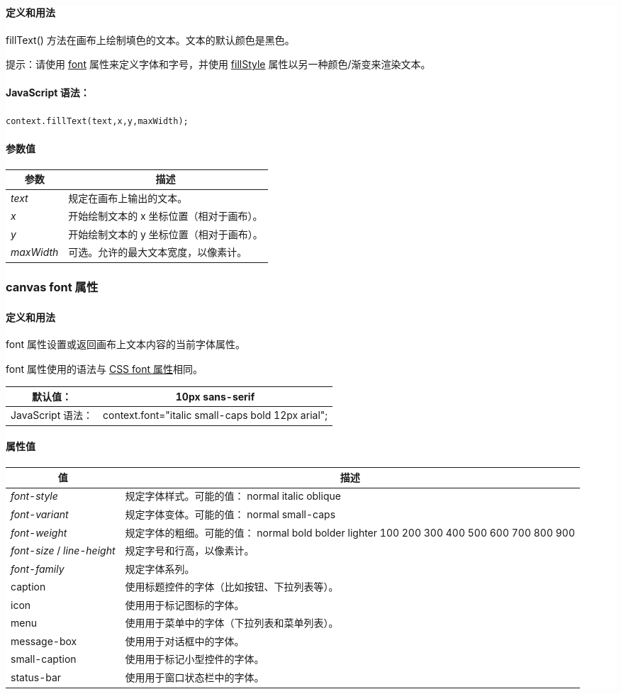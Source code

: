 

#### 定义和用法

fillText() 方法在画布上绘制填色的文本。文本的默认颜色是黑色。

提示：请使用 [font](https://www.w3school.com.cn/html5/canvas_font.asp) 属性来定义字体和字号，并使用 [fillStyle](https://www.w3school.com.cn/html5/canvas_fillstyle.asp) 属性以另一种颜色/渐变来渲染文本。

#### JavaScript 语法：

```
context.fillText(text,x,y,maxWidth);
```

#### 参数值

| 参数       | 描述                                      |
| ---------- | ----------------------------------------- |
| *text*     | 规定在画布上输出的文本。                  |
| *x*        | 开始绘制文本的 x 坐标位置（相对于画布）。 |
| *y*        | 开始绘制文本的 y 坐标位置（相对于画布）。 |
| *maxWidth* | 可选。允许的最大文本宽度，以像素计。      |



### canvas font 属性

#### 定义和用法

font 属性设置或返回画布上文本内容的当前字体属性。

font 属性使用的语法与 [CSS font 属性](https://www.w3school.com.cn/cssref/pr_font_font.asp)相同。

| 默认值：          | 10px sans-serif                                   |
| ----------------- | ------------------------------------------------- |
| JavaScript 语法： | context.font="italic small-caps bold 12px arial"; |

#### 属性值

| 值                          | 描述                                                         |
| --------------------------- | ------------------------------------------------------------ |
| *font-style*                | 规定字体样式。可能的值：  normal italic oblique              |
| *font-variant*              | 规定字体变体。可能的值：  normal small-caps                  |
| *font-weight*               | 规定字体的粗细。可能的值：  normal bold bolder lighter 100 200 300 400 500 600 700 800 900 |
| *font-size* / *line-height* | 规定字号和行高，以像素计。                                   |
| *font-family*               | 规定字体系列。                                               |
| caption                     | 使用标题控件的字体（比如按钮、下拉列表等）。                 |
| icon                        | 使用用于标记图标的字体。                                     |
| menu                        | 使用用于菜单中的字体（下拉列表和菜单列表）。                 |
| message-box                 | 使用用于对话框中的字体。                                     |
| small-caption               | 使用用于标记小型控件的字体。                                 |
| status-bar                  | 使用用于窗口状态栏中的字体。                                 |
